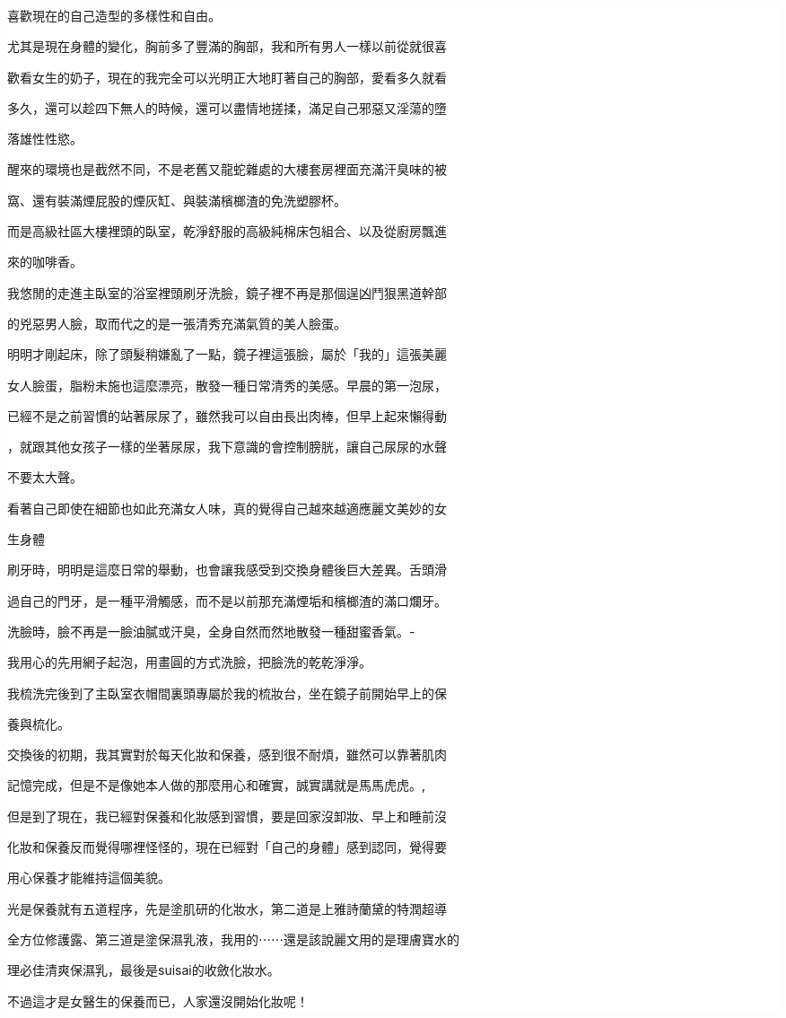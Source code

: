 喜歡現在的自己造型的多樣性和自由。

尤其是現在身體的變化，胸前多了豐滿的胸部，我和所有男人一樣以前從就很喜

歡看女生的奶子，現在的我完全可以光明正大地盯著自己的胸部，愛看多久就看

多久，還可以趁四下無人的時候，還可以盡情地搓揉，滿足自己邪惡又淫蕩的墮

落雄性性慾。

醒來的環境也是截然不同，不是老舊又龍蛇雜處的大樓套房裡面充滿汗臭味的被

窩、還有裝滿煙屁股的煙灰缸、與裝滿檳榔渣的免洗塑膠杯。

而是高級社區大樓裡頭的臥室，乾淨舒服的高級純棉床包組合、以及從廚房飄進

來的咖啡香。

我悠閒的走進主臥室的浴室裡頭刷牙洗臉，鏡子裡不再是那個逞凶鬥狠黑道幹部

的兇惡男人臉，取而代之的是一張清秀充滿氣質的美人臉蛋。

明明才剛起床，除了頭髮稍嫌亂了一點，鏡子裡這張臉，屬於「我的」這張美麗

女人臉蛋，脂粉未施也這麼漂亮，散發一種日常清秀的美感。早晨的第一泡尿，

已經不是之前習慣的站著尿尿了，雖然我可以自由長出肉棒，但早上起來懶得動

，就跟其他女孩子一樣的坐著尿尿，我下意識的會控制膀胱，讓自己尿尿的水聲

不要太大聲。

看著自己即使在細節也如此充滿女人味，真的覺得自己越來越適應麗文美妙的女

生身體

刷牙時，明明是這麼日常的舉動，也會讓我感受到交換身體後巨大差異。舌頭滑

過自己的門牙，是一種平滑觸感，而不是以前那充滿煙垢和檳榔渣的滿口爛牙。

洗臉時，臉不再是一臉油膩或汗臭，全身自然而然地散發一種甜蜜香氣。-

我用心的先用網子起泡，用畫圓的方式洗臉，把臉洗的乾乾淨淨。

我梳洗完後到了主臥室衣帽間裏頭專屬於我的梳妝台，坐在鏡子前開始早上的保

養與梳化。

交換後的初期，我其實對於每天化妝和保養，感到很不耐煩，雖然可以靠著肌肉

記憶完成，但是不是像她本人做的那麼用心和確實，誠實講就是馬馬虎虎。,

但是到了現在，我已經對保養和化妝感到習慣，要是回家沒卸妝、早上和睡前沒

化妝和保養反而覺得哪裡怪怪的，現在已經對「自己的身體」感到認同，覺得要

用心保養才能維持這個美貌。

光是保養就有五道程序，先是塗肌研的化妝水，第二道是上雅詩蘭黛的特潤超導

全方位修護露、第三道是塗保濕乳液，我用的⋯⋯還是該說麗文用的是理膚寶水的

理必佳清爽保濕乳，最後是suisai的收斂化妝水。

不過這才是女醫生的保養而已，人家還沒開始化妝呢！
